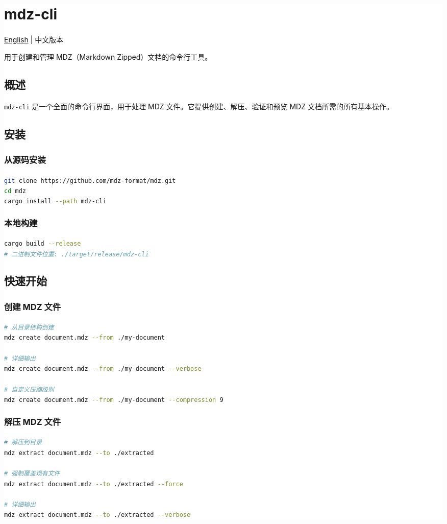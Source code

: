 # mdz-cli

[English](README.md) | 中文版本

用于创建和管理 MDZ（Markdown Zipped）文档的命令行工具。

## 概述

`mdz-cli` 是一个全面的命令行界面，用于处理 MDZ 文件。它提供创建、解压、验证和预览 MDZ 文档所需的所有基本操作。

## 安装

### 从源码安装

```bash
git clone https://github.com/mdz-format/mdz.git
cd mdz
cargo install --path mdz-cli
```

### 本地构建

```bash
cargo build --release
# 二进制文件位置: ./target/release/mdz-cli
```

## 快速开始

### 创建 MDZ 文件

```bash
# 从目录结构创建
mdz create document.mdz --from ./my-document

# 详细输出
mdz create document.mdz --from ./my-document --verbose

# 自定义压缩级别
mdz create document.mdz --from ./my-document --compression 9
```

### 解压 MDZ 文件

```bash
# 解压到目录
mdz extract document.mdz --to ./extracted

# 强制覆盖现有文件
mdz extract document.mdz --to ./extracted --force

# 详细输出
mdz extract document.mdz --to ./extracted --verbose
```
